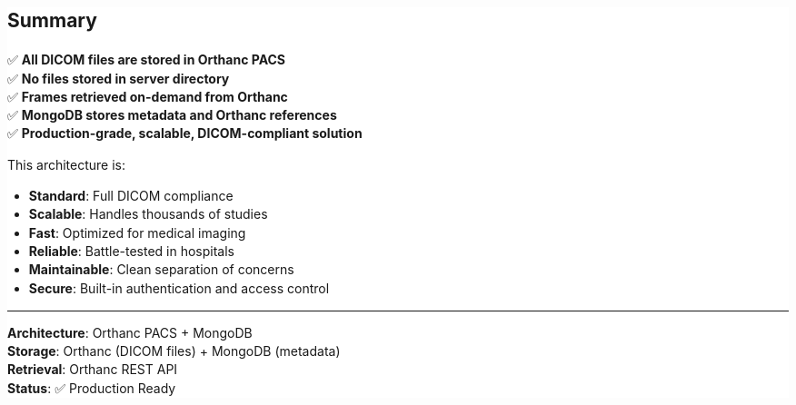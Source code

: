 ## Summary

✅ **All DICOM files are stored in Orthanc PACS**  
✅ **No files stored in server directory**  
✅ **Frames retrieved on-demand from Orthanc**  
✅ **MongoDB stores metadata and Orthanc references**  
✅ **Production-grade, scalable, DICOM-compliant solution**  

This architecture is:
- **Standard**: Full DICOM compliance
- **Scalable**: Handles thousands of studies
- **Fast**: Optimized for medical imaging
- **Reliable**: Battle-tested in hospitals
- **Maintainable**: Clean separation of concerns
- **Secure**: Built-in authentication and access control

---

**Architecture**: Orthanc PACS + MongoDB  
**Storage**: Orthanc (DICOM files) + MongoDB (metadata)  
**Retrieval**: Orthanc REST API  
**Status**: ✅ Production Ready  

